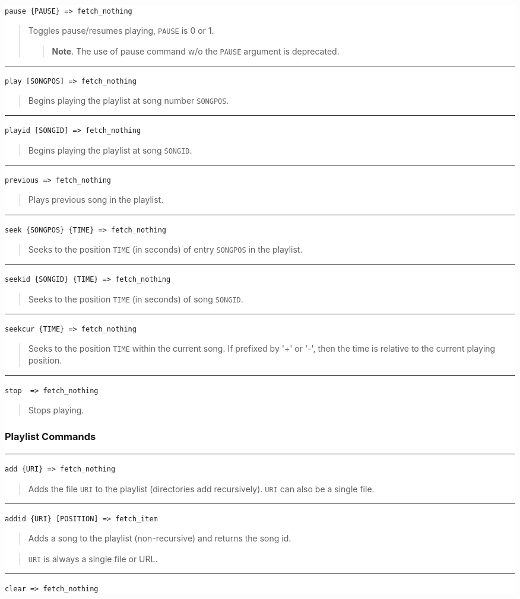 `pause {PAUSE} => fetch_nothing`

> Toggles pause/resumes playing, `PAUSE` is 0 or 1.
> > **Note**. The use of pause command w/o the `PAUSE` argument is deprecated.

---
`play [SONGPOS] => fetch_nothing`

> Begins playing the playlist at song number `SONGPOS`.

---
`playid [SONGID] => fetch_nothing`

> Begins playing the playlist at song `SONGID`.

---
`previous => fetch_nothing`

> Plays previous song in the playlist.

---
`seek {SONGPOS} {TIME} => fetch_nothing`

> Seeks to the position `TIME` (in seconds) of entry `SONGPOS` in the playlist.

---
`seekid {SONGID} {TIME} => fetch_nothing`

> Seeks to the position `TIME` (in seconds) of song `SONGID`.

---
`seekcur {TIME} => fetch_nothing`

> Seeks to the position `TIME` within the current song. If prefixed by '+' or '-', then the time is relative to the current playing position.

---
`stop  => fetch_nothing`

> Stops playing.


### Playlist Commands ###

---
`add {URI} => fetch_nothing`

> Adds the file `URI` to the playlist (directories add recursively). `URI` can also be a single file.

---
`addid {URI} [POSITION] => fetch_item`

> Adds a song to the playlist (non-recursive) and returns the song id.

> `URI` is always a single file or URL.

---
`clear => fetch_nothing`
